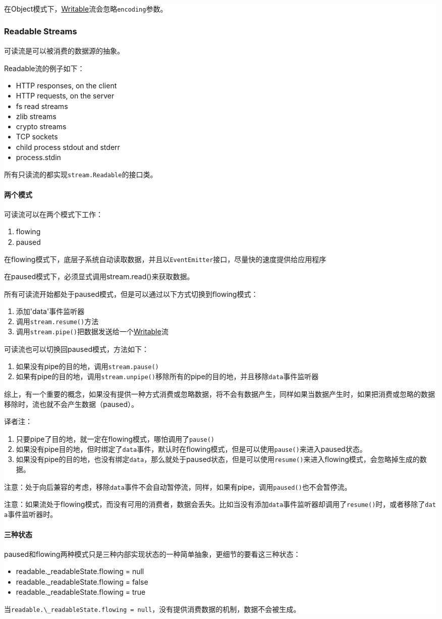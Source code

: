 在Object模式下，[Writable]()流会忽略`encoding`参数。

### Readable Streams

可读流是可以被消费的数据源的抽象。

Readable流的例子如下：

* HTTP responses, on the client
* HTTP requests, on the server
* fs read streams
* zlib streams
* crypto streams
* TCP sockets
* child process stdout and stderr
* process.stdin

所有只读流的都实现`stream.Readable`的接口类。

#### 两个模式

可读流可以在两个模式下工作：
1. flowing
2. paused

在flowing模式下，底层子系统自动读取数据，并且以`EventEmitter`接口，尽量快的速度提供给应用程序

在paused模式下，必须显式调用stream.read()来获取数据。

所有可读流开始都处于paused模式，但是可以通过以下方式切换到flowing模式：
1. 添加'data'事件监听器
2. 调用`stream.resume()`方法
3. 调用`stream.pipe()`把数据发送给一个[Writable]()流

可读流也可以切换回paused模式，方法如下：
1. 如果没有pipe的目的地，调用`stream.pause()`
2. 如果有pipe的目的地，调用`stream.unpipe()`移除所有的pipe的目的地，并且移除`data`事件监听器

综上，有一个重要的概念，如果没有提供一种方式消费或忽略数据，将不会有数据产生，同样如果当数据产生时，如果把消费或忽略的数据移除时，流也就不会产生数据（paused）。

译者注：
1. 只要pipe了目的地，就一定在flowing模式，哪怕调用了`pause()`
2. 如果没有pipe目的地，但时绑定了`data`事件，默认时在flowing模式，但是可以使用`pause()`来进入paused状态。
3. 如果没有pipe的目的地，也没有绑定`data`，那么就处于paused状态，但是可以使用`resume()`来进入flowing模式，会忽略掉生成的数据。

注意：处于向后兼容的考虑，移除`data`事件不会自动暂停流，同样，如果有pipe，调用`paused()`也不会暂停流。

注意：如果流处于flowing模式，而没有可用的消费者，数据会丢失。比如当没有添加`data`事件监听器却调用了`resume()`时，或者移除了`data`事件监听器时。

#### 三种状态

paused和flowing两种模式只是三种内部实现状态的一种简单抽象，更细节的要看这三种状态：
* readable.\_readableState.flowing = null
* readable.\_readableState.flowing = false
* readable.\_readableState.flowing = true

当`readable.\_readableState.flowing = null`，没有提供消费数据的机制，数据不会被生成。
